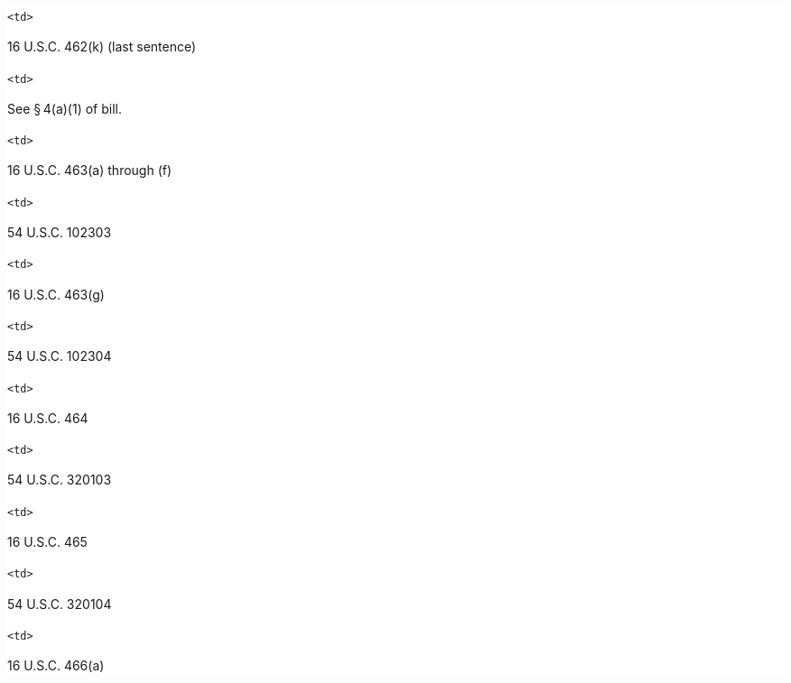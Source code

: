   <tr>

    <td> 

16 U.S.C. 462(k) (last sentence)  </td>

    <td> 

See § 4(a)(1) of bill.  </td>

  </tr>

  <tr>

    <td> 

16 U.S.C. 463(a) through (f)  </td>

    <td> 

54 U.S.C. 102303  </td>

  </tr>

  <tr>

    <td> 

16 U.S.C. 463(g)  </td>

    <td> 

54 U.S.C. 102304  </td>

  </tr>

  <tr>

    <td> 

16 U.S.C. 464  </td>

    <td> 

54 U.S.C. 320103  </td>

  </tr>

  <tr>

    <td> 

16 U.S.C. 465  </td>

    <td> 

54 U.S.C. 320104  </td>

  </tr>

  <tr>

    <td> 

16 U.S.C. 466(a)  </td>
